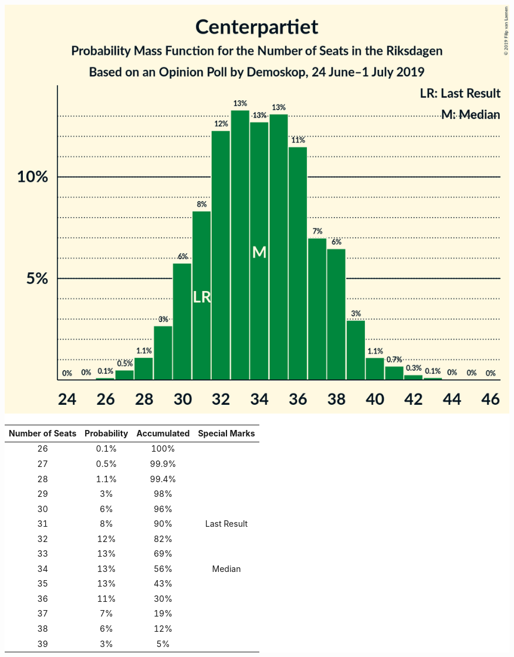 ![Graph with seats probability mass function not yet produced](2019-07-01-Demoskop-seats-pmf-centerpartiet.png "Seats Probability Mass Function")

| Number of Seats | Probability | Accumulated | Special Marks |
|:---------------:|:-----------:|:-----------:|:-------------:|
| 26 | 0.1% | 100% |  |
| 27 | 0.5% | 99.9% |  |
| 28 | 1.1% | 99.4% |  |
| 29 | 3% | 98% |  |
| 30 | 6% | 96% |  |
| 31 | 8% | 90% | Last Result |
| 32 | 12% | 82% |  |
| 33 | 13% | 69% |  |
| 34 | 13% | 56% | Median |
| 35 | 13% | 43% |  |
| 36 | 11% | 30% |  |
| 37 | 7% | 19% |  |
| 38 | 6% | 12% |  |
| 39 | 3% | 5% |  |